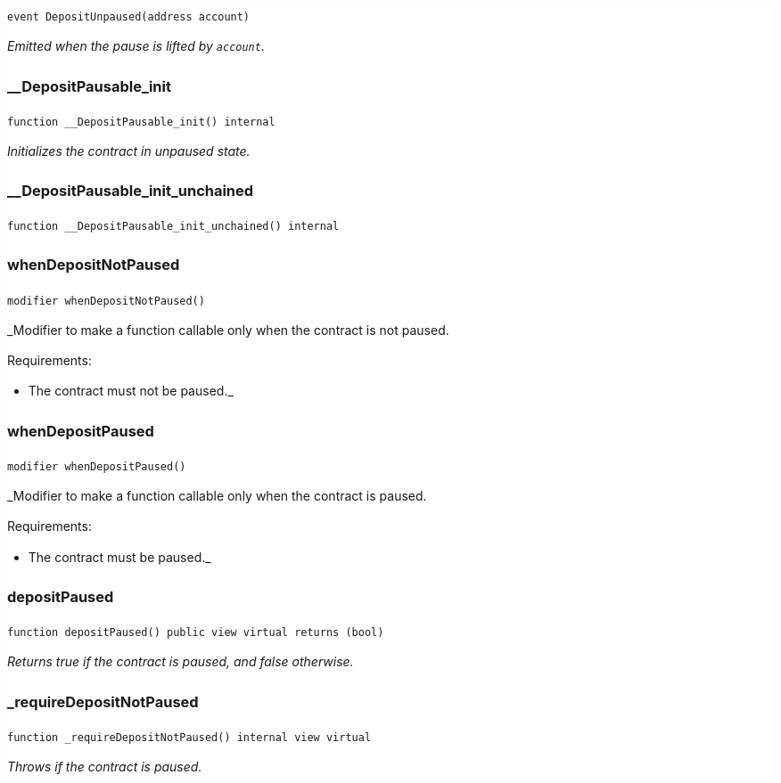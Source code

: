 ```solidity
event DepositUnpaused(address account)
```

_Emitted when the pause is lifted by `account`._

### __DepositPausable_init

```solidity
function __DepositPausable_init() internal
```

_Initializes the contract in unpaused state._

### __DepositPausable_init_unchained

```solidity
function __DepositPausable_init_unchained() internal
```

### whenDepositNotPaused

```solidity
modifier whenDepositNotPaused()
```

_Modifier to make a function callable only when the contract is not paused.

Requirements:

- The contract must not be paused._

### whenDepositPaused

```solidity
modifier whenDepositPaused()
```

_Modifier to make a function callable only when the contract is paused.

Requirements:

- The contract must be paused._

### depositPaused

```solidity
function depositPaused() public view virtual returns (bool)
```

_Returns true if the contract is paused, and false otherwise._

### _requireDepositNotPaused

```solidity
function _requireDepositNotPaused() internal view virtual
```

_Throws if the contract is paused._
